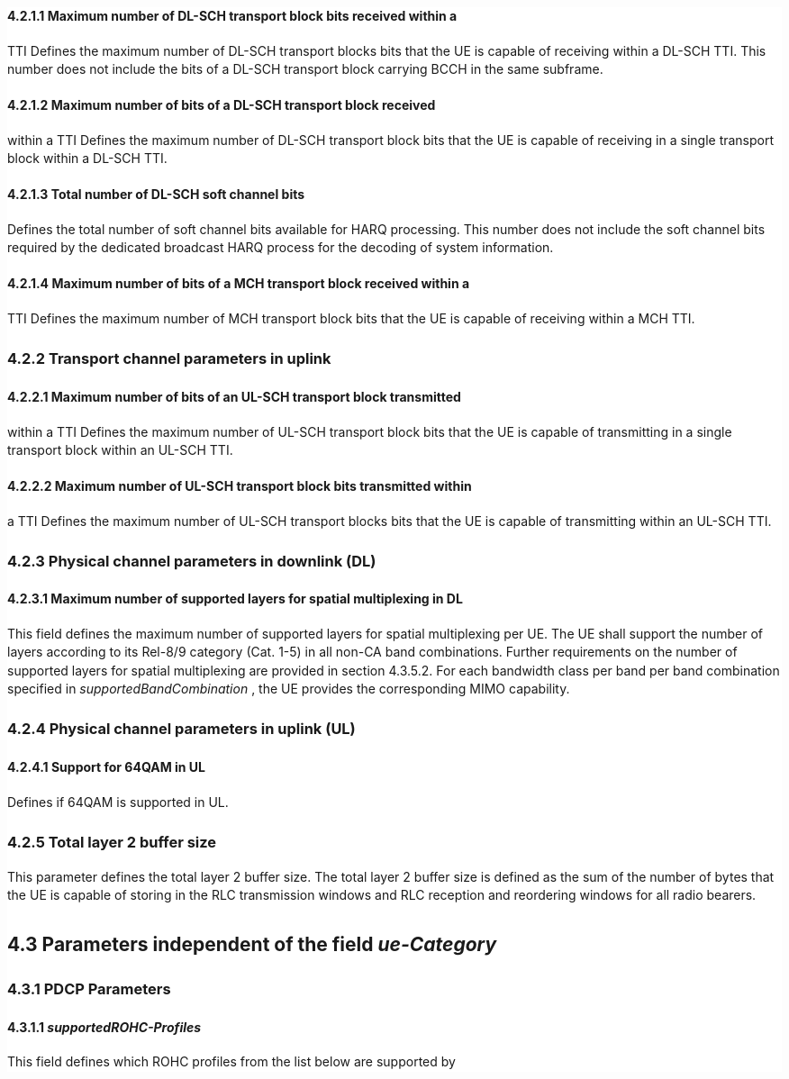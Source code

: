 #### 4.2.1.1 Maximum number of DL-SCH transport block bits received within a
TTI
Defines the maximum number of DL-SCH transport blocks bits that the UE is
capable of receiving within a DL-SCH TTI.
This number does not include the bits of a DL-SCH transport block carrying
BCCH in the same subframe.
#### 4.2.1.2 Maximum number of bits of a DL-SCH transport block received
within a TTI
Defines the maximum number of DL-SCH transport block bits that the UE is
capable of receiving in a single transport block within a DL-SCH TTI.
#### 4.2.1.3 Total number of DL-SCH soft channel bits
Defines the total number of soft channel bits available for HARQ processing.
This number does not include the soft channel bits required by the dedicated
broadcast HARQ process for the decoding of system information.
#### 4.2.1.4 Maximum number of bits of a MCH transport block received within a
TTI
Defines the maximum number of MCH transport block bits that the UE is capable
of receiving within a MCH TTI.
### 4.2.2 Transport channel parameters in uplink
#### 4.2.2.1 Maximum number of bits of an UL-SCH transport block transmitted
within a TTI
Defines the maximum number of UL-SCH transport block bits that the UE is
capable of transmitting in a single transport block within an UL-SCH TTI.
#### 4.2.2.2 Maximum number of UL-SCH transport block bits transmitted within
a TTI
Defines the maximum number of UL-SCH transport blocks bits that the UE is
capable of transmitting within an UL-SCH TTI.
### 4.2.3 Physical channel parameters in downlink (DL)
#### 4.2.3.1 Maximum number of supported layers for spatial multiplexing in DL
This field defines the maximum number of supported layers for spatial
multiplexing per UE. The UE shall support the number of layers according to
its Rel-8/9 category (Cat. 1-5) in all non-CA band combinations. Further
requirements on the number of supported layers for spatial multiplexing are
provided in section 4.3.5.2.
For each bandwidth class per band per band combination specified in
_supportedBandCombination_ , the UE provides the corresponding MIMO
capability.
### 4.2.4 Physical channel parameters in uplink (UL)
#### 4.2.4.1 Support for 64QAM in UL
Defines if 64QAM is supported in UL.
### 4.2.5 Total layer 2 buffer size
This parameter defines the total layer 2 buffer size. The total layer 2 buffer
size is defined as the sum of the number of bytes that the UE is capable of
storing in the RLC transmission windows and RLC reception and reordering
windows for all radio bearers.
## 4.3 Parameters independent of the field _ue-Category_
### 4.3.1 PDCP Parameters
#### 4.3.1.1 _supportedROHC-Profiles_
This field defines which ROHC profiles from the list below are supported by
